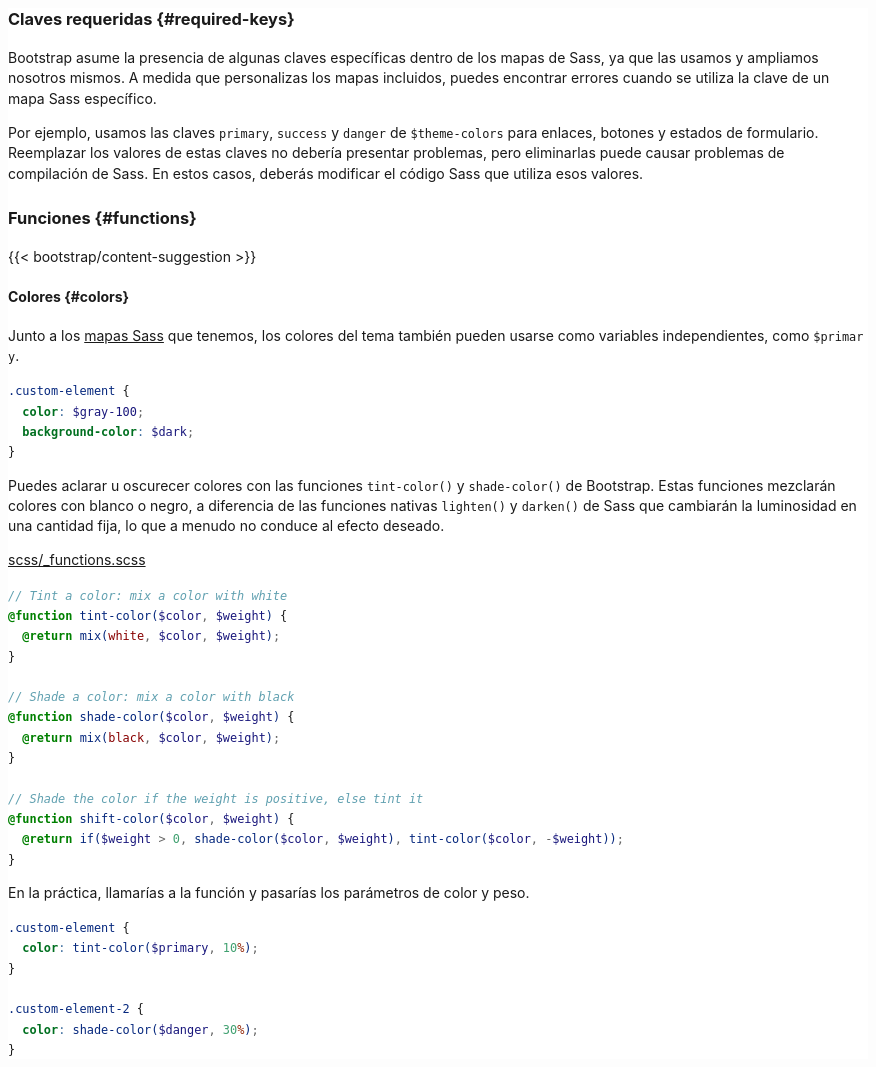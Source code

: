 ### Claves requeridas {#required-keys}

Bootstrap asume la presencia de algunas claves específicas dentro de los mapas de Sass, ya que las usamos y ampliamos nosotros mismos. A medida que personalizas los mapas incluidos, puedes encontrar errores cuando se utiliza la clave de un mapa Sass específico.

<MiddleBannerFour />

Por ejemplo, usamos las claves `primary`, `success` y `danger` de `$theme-colors` para enlaces, botones y estados de formulario. Reemplazar los valores de estas claves no debería presentar problemas, pero eliminarlas puede causar problemas de compilación de Sass. En estos casos, deberás modificar el código Sass que utiliza esos valores.

### Funciones {#functions}

{{< bootstrap/content-suggestion >}}

#### Colores {#colors}

Junto a los [mapas Sass](/bootstrap/personalizar/#color-sass-maps) que tenemos, los colores del tema también pueden usarse como variables independientes, como `$primary`.

```scss {filename="SCSS"}
.custom-element {
  color: $gray-100;
  background-color: $dark;
}
```

Puedes aclarar u oscurecer colores con las funciones `tint-color()` y `shade-color()` de Bootstrap. Estas funciones mezclarán colores con blanco o negro, a diferencia de las funciones nativas `lighten()` y `darken()` de Sass que cambiarán la luminosidad en una cantidad fija, lo que a menudo no conduce al efecto deseado.

[scss/_functions.scss](https://github.com/twbs/bootstrap/blob/v5.3.2/scss/_functions.scss)

```scss {filename="SCSS"}
// Tint a color: mix a color with white
@function tint-color($color, $weight) {
  @return mix(white, $color, $weight);
}

// Shade a color: mix a color with black
@function shade-color($color, $weight) {
  @return mix(black, $color, $weight);
}

// Shade the color if the weight is positive, else tint it
@function shift-color($color, $weight) {
  @return if($weight > 0, shade-color($color, $weight), tint-color($color, -$weight));
}
```

En la práctica, llamarías a la función y pasarías los parámetros de color y peso.

```scss {filename="SCSS"}
.custom-element {
  color: tint-color($primary, 10%);
}

.custom-element-2 {
  color: shade-color($danger, 30%);
}
```
